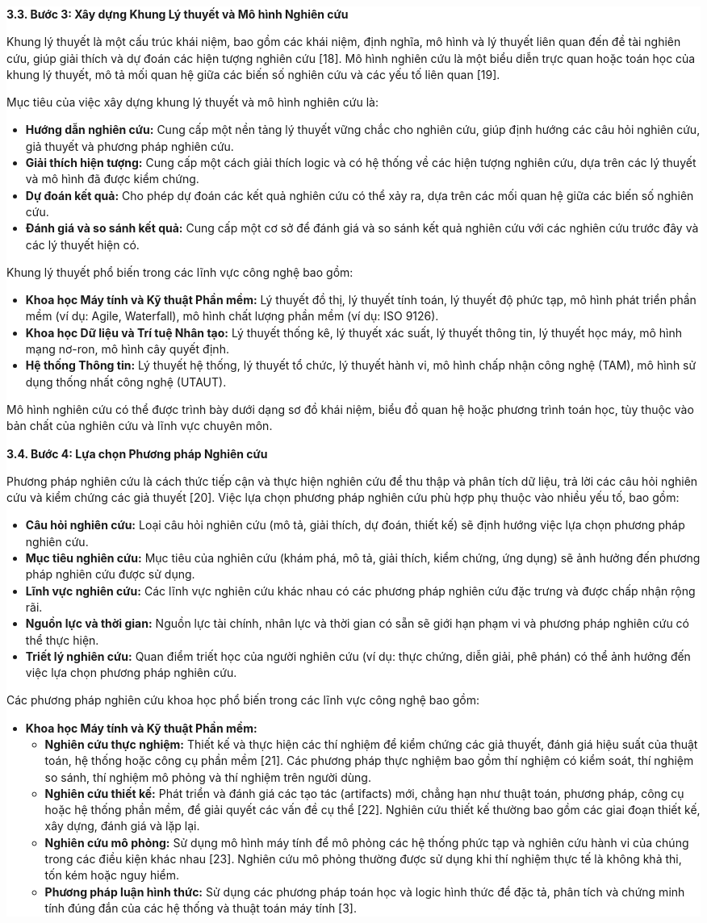 **3.3. Bước 3: Xây dựng Khung Lý thuyết và Mô hình Nghiên cứu**

Khung lý thuyết là một cấu trúc khái niệm, bao gồm các khái niệm, định nghĩa, mô hình và lý thuyết liên quan đến đề tài nghiên cứu, giúp giải thích và dự đoán các hiện tượng nghiên cứu [18]. Mô hình nghiên cứu là một biểu diễn trực quan hoặc toán học của khung lý thuyết, mô tả mối quan hệ giữa các biến số nghiên cứu và các yếu tố liên quan [19].

Mục tiêu của việc xây dựng khung lý thuyết và mô hình nghiên cứu là:

*   **Hướng dẫn nghiên cứu:** Cung cấp một nền tảng lý thuyết vững chắc cho nghiên cứu, giúp định hướng các câu hỏi nghiên cứu, giả thuyết và phương pháp nghiên cứu.
*   **Giải thích hiện tượng:** Cung cấp một cách giải thích logic và có hệ thống về các hiện tượng nghiên cứu, dựa trên các lý thuyết và mô hình đã được kiểm chứng.
*   **Dự đoán kết quả:** Cho phép dự đoán các kết quả nghiên cứu có thể xảy ra, dựa trên các mối quan hệ giữa các biến số nghiên cứu.
*   **Đánh giá và so sánh kết quả:** Cung cấp một cơ sở để đánh giá và so sánh kết quả nghiên cứu với các nghiên cứu trước đây và các lý thuyết hiện có.

Khung lý thuyết phổ biến trong các lĩnh vực công nghệ bao gồm:

*   **Khoa học Máy tính và Kỹ thuật Phần mềm:** Lý thuyết đồ thị, lý thuyết tính toán, lý thuyết độ phức tạp, mô hình phát triển phần mềm (ví dụ: Agile, Waterfall), mô hình chất lượng phần mềm (ví dụ: ISO 9126).
*   **Khoa học Dữ liệu và Trí tuệ Nhân tạo:** Lý thuyết thống kê, lý thuyết xác suất, lý thuyết thông tin, lý thuyết học máy, mô hình mạng nơ-ron, mô hình cây quyết định.
*   **Hệ thống Thông tin:** Lý thuyết hệ thống, lý thuyết tổ chức, lý thuyết hành vi, mô hình chấp nhận công nghệ (TAM), mô hình sử dụng thống nhất công nghệ (UTAUT).

Mô hình nghiên cứu có thể được trình bày dưới dạng sơ đồ khái niệm, biểu đồ quan hệ hoặc phương trình toán học, tùy thuộc vào bản chất của nghiên cứu và lĩnh vực chuyên môn.

**3.4. Bước 4: Lựa chọn Phương pháp Nghiên cứu**

Phương pháp nghiên cứu là cách thức tiếp cận và thực hiện nghiên cứu để thu thập và phân tích dữ liệu, trả lời các câu hỏi nghiên cứu và kiểm chứng các giả thuyết [20]. Việc lựa chọn phương pháp nghiên cứu phù hợp phụ thuộc vào nhiều yếu tố, bao gồm:

*   **Câu hỏi nghiên cứu:** Loại câu hỏi nghiên cứu (mô tả, giải thích, dự đoán, thiết kế) sẽ định hướng việc lựa chọn phương pháp nghiên cứu.
*   **Mục tiêu nghiên cứu:** Mục tiêu của nghiên cứu (khám phá, mô tả, giải thích, kiểm chứng, ứng dụng) sẽ ảnh hưởng đến phương pháp nghiên cứu được sử dụng.
*   **Lĩnh vực nghiên cứu:** Các lĩnh vực nghiên cứu khác nhau có các phương pháp nghiên cứu đặc trưng và được chấp nhận rộng rãi.
*   **Nguồn lực và thời gian:** Nguồn lực tài chính, nhân lực và thời gian có sẵn sẽ giới hạn phạm vi và phương pháp nghiên cứu có thể thực hiện.
*   **Triết lý nghiên cứu:** Quan điểm triết học của người nghiên cứu (ví dụ: thực chứng, diễn giải, phê phán) có thể ảnh hưởng đến việc lựa chọn phương pháp nghiên cứu.

Các phương pháp nghiên cứu khoa học phổ biến trong các lĩnh vực công nghệ bao gồm:

*   **Khoa học Máy tính và Kỹ thuật Phần mềm:**
    *   **Nghiên cứu thực nghiệm:** Thiết kế và thực hiện các thí nghiệm để kiểm chứng các giả thuyết, đánh giá hiệu suất của thuật toán, hệ thống hoặc công cụ phần mềm [21]. Các phương pháp thực nghiệm bao gồm thí nghiệm có kiểm soát, thí nghiệm so sánh, thí nghiệm mô phỏng và thí nghiệm trên người dùng.
    *   **Nghiên cứu thiết kế:** Phát triển và đánh giá các tạo tác (artifacts) mới, chẳng hạn như thuật toán, phương pháp, công cụ hoặc hệ thống phần mềm, để giải quyết các vấn đề cụ thể [22]. Nghiên cứu thiết kế thường bao gồm các giai đoạn thiết kế, xây dựng, đánh giá và lặp lại.
    *   **Nghiên cứu mô phỏng:** Sử dụng mô hình máy tính để mô phỏng các hệ thống phức tạp và nghiên cứu hành vi của chúng trong các điều kiện khác nhau [23]. Nghiên cứu mô phỏng thường được sử dụng khi thí nghiệm thực tế là không khả thi, tốn kém hoặc nguy hiểm.
    *   **Phương pháp luận hình thức:** Sử dụng các phương pháp toán học và logic hình thức để đặc tả, phân tích và chứng minh tính đúng đắn của các hệ thống và thuật toán máy tính [3].
